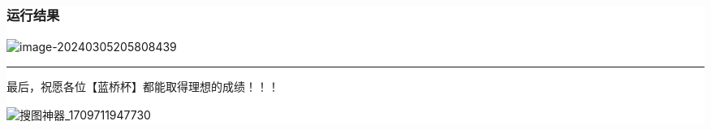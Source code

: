 ### 运行结果

![image-20240305205808439](https://voyager0587.oss-cn-guangzhou.aliyuncs.com/%E7%AC%94%E8%AE%B0%E5%9B%BE%E7%89%87/202403052058568.png)

------------------

最后，祝愿各位【蓝桥杯】都能取得理想的成绩！！！

![搜图神器_1709711947730](https://voyager0587.oss-cn-guangzhou.aliyuncs.com/%E7%AC%94%E8%AE%B0%E5%9B%BE%E7%89%87/202403061559881.gif)

















